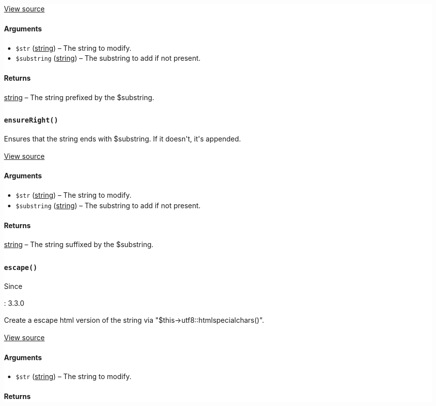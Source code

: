 

[View source](https://github.com/craftcms/cms/blob/master/src/helpers/StringHelper.php#L505-L508)


#### Arguments

- `$str` ([string](http://php.net/language.types.string)) – The string to modify.
- `$substring` ([string](http://php.net/language.types.string)) – The substring to add if not present.

#### Returns

[string](http://php.net/language.types.string) – The string prefixed by the $substring.



### `ensureRight()`





Ensures that the string ends with $substring. If it doesn't, it's appended.




[View source](https://github.com/craftcms/cms/blob/master/src/helpers/StringHelper.php#L517-L520)


#### Arguments

- `$str` ([string](http://php.net/language.types.string)) – The string to modify.
- `$substring` ([string](http://php.net/language.types.string)) – The substring to add if not present.

#### Returns

[string](http://php.net/language.types.string) – The string suffixed by the $substring.



### `escape()`



Since

:   3.3.0



Create a escape html version of the string via "$this->utf8::htmlspecialchars()".




[View source](https://github.com/craftcms/cms/blob/master/src/helpers/StringHelper.php#L529-L532)


#### Arguments

- `$str` ([string](http://php.net/language.types.string)) – The string to modify.

#### Returns

